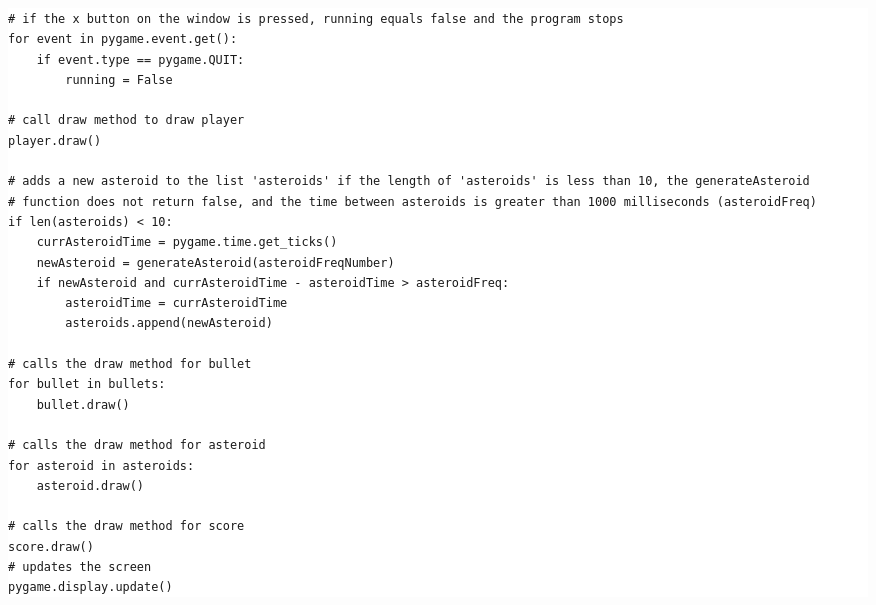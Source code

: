     # if the x button on the window is pressed, running equals false and the program stops
    for event in pygame.event.get():
        if event.type == pygame.QUIT:
            running = False

    # call draw method to draw player
    player.draw()

    # adds a new asteroid to the list 'asteroids' if the length of 'asteroids' is less than 10, the generateAsteroid
    # function does not return false, and the time between asteroids is greater than 1000 milliseconds (asteroidFreq)
    if len(asteroids) < 10:
        currAsteroidTime = pygame.time.get_ticks()
        newAsteroid = generateAsteroid(asteroidFreqNumber)
        if newAsteroid and currAsteroidTime - asteroidTime > asteroidFreq:
            asteroidTime = currAsteroidTime
            asteroids.append(newAsteroid)

    # calls the draw method for bullet
    for bullet in bullets:
        bullet.draw()

    # calls the draw method for asteroid
    for asteroid in asteroids:
        asteroid.draw()

    # calls the draw method for score
    score.draw()
    # updates the screen
    pygame.display.update()
